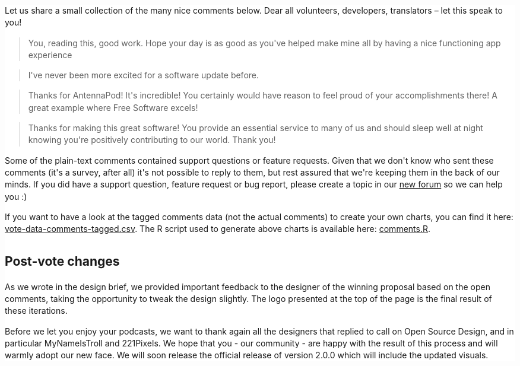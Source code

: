 Let us share a small collection of the many nice comments below. Dear all volunteers, developers, translators – let this speak to you!

> You, reading this, good work. Hope your day is as good as you've helped make mine all by having a nice functioning app experience

> I've never been more excited for a software update before.

> Thanks for AntennaPod! It's incredible! You certainly would have reason to feel proud of your accomplishments there! A great example where Free Software excels!

> Thanks for making this great software! You provide an essential service to many of us and should sleep well at night knowing you're positively contributing to our world. Thank you!

Some of the plain-text comments contained support questions or feature requests. Given that we don't know who sent these comments (it's a survey, after all) it's not possible to reply to them, but rest assured that we're keeping them in the back of our minds. If you did have a support question, feature request or bug report, please create a topic in our [new forum](https://forum.antennapod.org) so we can help you :)

If you want to have a look at the tagged comments data (not the actual comments) to create your own charts, you can find it here: [vote-data-comments-tagged.csv](/assets/downloads/2020/vote-data-comments-tagged.csv). The R script used to generate above charts is available here: [comments.R](/assets/downloads/2020/comments.R).

## Post-vote changes

As we wrote in the design brief, we provided important feedback to the designer of the winning proposal based on the open comments, taking the opportunity to tweak the design slightly. The logo presented at the top of the page is the final result of these iterations.

Before we let you enjoy your podcasts, we want to thank again all the designers that replied to call on Open Source Design, and in particular MyNameIsTroll and 221Pixels. We hope that you - our community - are happy with the result of this process and will warmly adopt our new face. We will soon release the official release of version 2.0.0 which will include the updated visuals.
